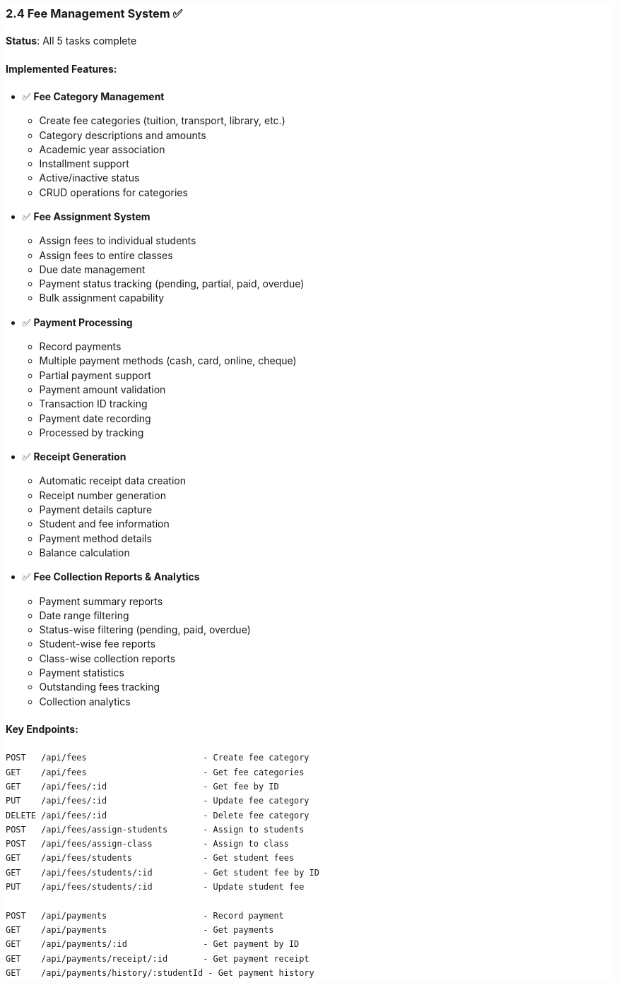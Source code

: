 
### 2.4 Fee Management System ✅
**Status**: All 5 tasks complete

#### Implemented Features:
- ✅ **Fee Category Management**
  - Create fee categories (tuition, transport, library, etc.)
  - Category descriptions and amounts
  - Academic year association
  - Installment support
  - Active/inactive status
  - CRUD operations for categories

- ✅ **Fee Assignment System**
  - Assign fees to individual students
  - Assign fees to entire classes
  - Due date management
  - Payment status tracking (pending, partial, paid, overdue)
  - Bulk assignment capability

- ✅ **Payment Processing**
  - Record payments
  - Multiple payment methods (cash, card, online, cheque)
  - Partial payment support
  - Payment amount validation
  - Transaction ID tracking
  - Payment date recording
  - Processed by tracking

- ✅ **Receipt Generation**
  - Automatic receipt data creation
  - Receipt number generation
  - Payment details capture
  - Student and fee information
  - Payment method details
  - Balance calculation

- ✅ **Fee Collection Reports & Analytics**
  - Payment summary reports
  - Date range filtering
  - Status-wise filtering (pending, paid, overdue)
  - Student-wise fee reports
  - Class-wise collection reports
  - Payment statistics
  - Outstanding fees tracking
  - Collection analytics

#### Key Endpoints:
```
POST   /api/fees                       - Create fee category
GET    /api/fees                       - Get fee categories
GET    /api/fees/:id                   - Get fee by ID
PUT    /api/fees/:id                   - Update fee category
DELETE /api/fees/:id                   - Delete fee category
POST   /api/fees/assign-students       - Assign to students
POST   /api/fees/assign-class          - Assign to class
GET    /api/fees/students              - Get student fees
GET    /api/fees/students/:id          - Get student fee by ID
PUT    /api/fees/students/:id          - Update student fee

POST   /api/payments                   - Record payment
GET    /api/payments                   - Get payments
GET    /api/payments/:id               - Get payment by ID
GET    /api/payments/receipt/:id       - Get payment receipt
GET    /api/payments/history/:studentId - Get payment history
```
